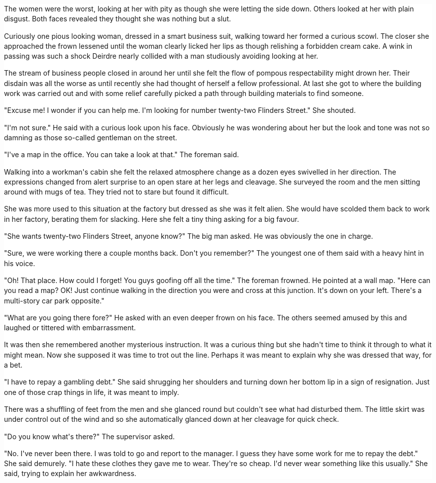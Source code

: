 The women were the worst, looking at her with pity as though she were letting the side down. Others looked at her with plain disgust. Both faces revealed they thought she was nothing but a slut. 

Curiously one pious looking woman, dressed in a smart business suit, walking toward her formed a curious scowl. The closer she approached the frown lessened until the woman clearly licked her lips as though relishing a forbidden cream cake. A wink in passing was such a shock Deirdre nearly collided with a man studiously avoiding looking at her. 

The stream of business people closed in around her until she felt the flow of pompous respectability might drown her. Their disdain was all the worse as until recently she had thought of herself a fellow professional. At last she got to where the building work was carried out and with some relief carefully picked a path through building materials to find someone. 

"Excuse me! I wonder if you can help me. I'm looking for number twenty-two Flinders Street." She shouted. 

"I'm not sure." He said with a curious look upon his face. Obviously he was wondering about her but the look and tone was not so damning as those so-called gentleman on the street. 

"I've a map in the office. You can take a look at that." The foreman said. 

Walking into a workman's cabin she felt the relaxed atmosphere change as a dozen eyes swivelled in her direction. The expressions changed from alert surprise to an open stare at her legs and cleavage. She surveyed the room and the men sitting around with mugs of tea. They tried not to stare but found it difficult. 

She was more used to this situation at the factory but dressed as she was it felt alien. She would have scolded them back to work in her factory, berating them for slacking. Here she felt a tiny thing asking for a big favour. 

"She wants twenty-two Flinders Street, anyone know?" The big man asked. He was obviously the one in charge. 

"Sure, we were working there a couple months back. Don't you remember?" The youngest one of them said with a heavy hint in his voice. 

"Oh! That place. How could I forget! You guys goofing off all the time." The foreman frowned. He pointed at a wall map. "Here can you read a map? OK! Just continue walking in the direction you were and cross at this junction. It's down on your left. There's a multi-story car park opposite." 

"What are you going there fore?" He asked with an even deeper frown on his face. The others seemed amused by this and laughed or tittered with embarrassment. 

It was then she remembered another mysterious instruction. It was a curious thing but she hadn't time to think it through to what it might mean. Now she supposed it was time to trot out the line. Perhaps it was meant to explain why she was dressed that way, for a bet. 

"I have to repay a gambling debt." She said shrugging her shoulders and turning down her bottom lip in a sign of resignation. Just one of those crap things in life, it was meant to imply. 

There was a shuffling of feet from the men and she glanced round but couldn't see what had disturbed them. The little skirt was under control out of the wind and so she automatically glanced down at her cleavage for quick check. 

"Do you know what's there?" The supervisor asked. 

"No. I've never been there. I was told to go and report to the manager. I guess they have some work for me to repay the debt." She said demurely. "I hate these clothes they gave me to wear. They're so cheap. I'd never wear something like this usually." She said, trying to explain her awkwardness. 
